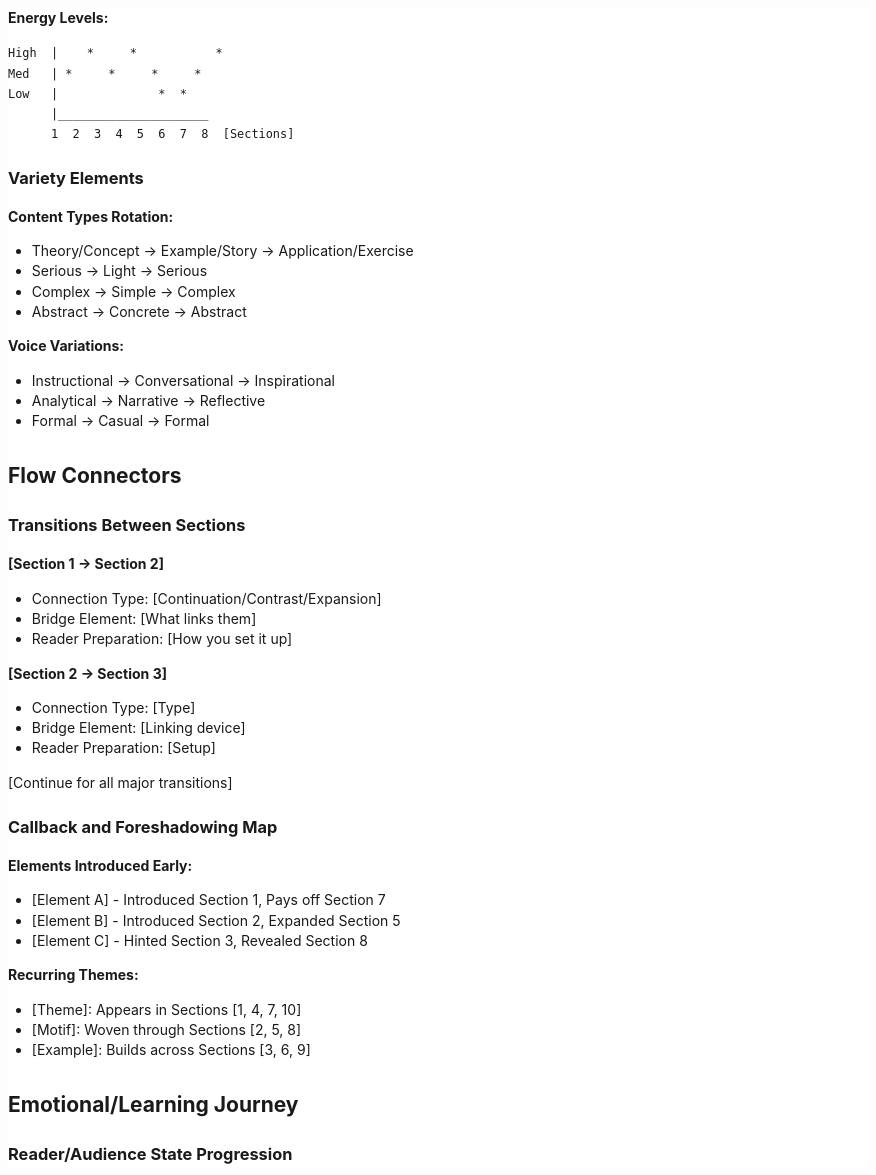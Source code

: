 **Energy Levels:**
```
High  |    *     *           *
Med   | *     *     *     *
Low   |              *  *
      |_____________________
      1  2  3  4  5  6  7  8  [Sections]
```

### Variety Elements

**Content Types Rotation:**
- Theory/Concept → Example/Story → Application/Exercise
- Serious → Light → Serious
- Complex → Simple → Complex
- Abstract → Concrete → Abstract

**Voice Variations:**
- Instructional → Conversational → Inspirational
- Analytical → Narrative → Reflective
- Formal → Casual → Formal

## Flow Connectors

### Transitions Between Sections

**[Section 1 → Section 2]**
- Connection Type: [Continuation/Contrast/Expansion]
- Bridge Element: [What links them]
- Reader Preparation: [How you set it up]

**[Section 2 → Section 3]**
- Connection Type: [Type]
- Bridge Element: [Linking device]
- Reader Preparation: [Setup]

[Continue for all major transitions]

### Callback and Foreshadowing Map

**Elements Introduced Early:**
- [Element A] - Introduced Section 1, Pays off Section 7
- [Element B] - Introduced Section 2, Expanded Section 5
- [Element C] - Hinted Section 3, Revealed Section 8

**Recurring Themes:**
- [Theme]: Appears in Sections [1, 4, 7, 10]
- [Motif]: Woven through Sections [2, 5, 8]
- [Example]: Builds across Sections [3, 6, 9]

## Emotional/Learning Journey

### Reader/Audience State Progression
